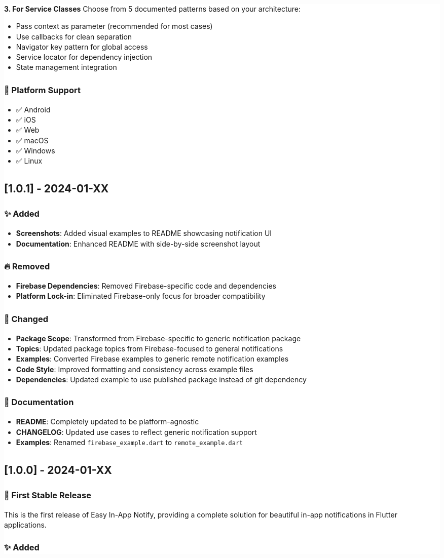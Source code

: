 **3. For Service Classes**
Choose from 5 documented patterns based on your architecture:

- Pass context as parameter (recommended for most cases)
- Use callbacks for clean separation
- Navigator key pattern for global access
- Service locator for dependency injection
- State management integration

### 📱 Platform Support

- ✅ Android
- ✅ iOS
- ✅ Web
- ✅ macOS
- ✅ Windows
- ✅ Linux

## [1.0.1] - 2024-01-XX

### ✨ Added

- **Screenshots**: Added visual examples to README showcasing notification UI
- **Documentation**: Enhanced README with side-by-side screenshot layout

### 🔥 Removed

- **Firebase Dependencies**: Removed Firebase-specific code and dependencies
- **Platform Lock-in**: Eliminated Firebase-only focus for broader compatibility

### 🔧 Changed

- **Package Scope**: Transformed from Firebase-specific to generic notification package
- **Topics**: Updated package topics from Firebase-focused to general notifications
- **Examples**: Converted Firebase examples to generic remote notification examples
- **Code Style**: Improved formatting and consistency across example files
- **Dependencies**: Updated example to use published package instead of git dependency

### 📖 Documentation

- **README**: Completely updated to be platform-agnostic
- **CHANGELOG**: Updated use cases to reflect generic notification support
- **Examples**: Renamed `firebase_example.dart` to `remote_example.dart`

## [1.0.0] - 2024-01-XX

### 🎉 First Stable Release

This is the first release of Easy In-App Notify, providing a complete solution for beautiful in-app notifications in Flutter applications.

### ✨ Added
